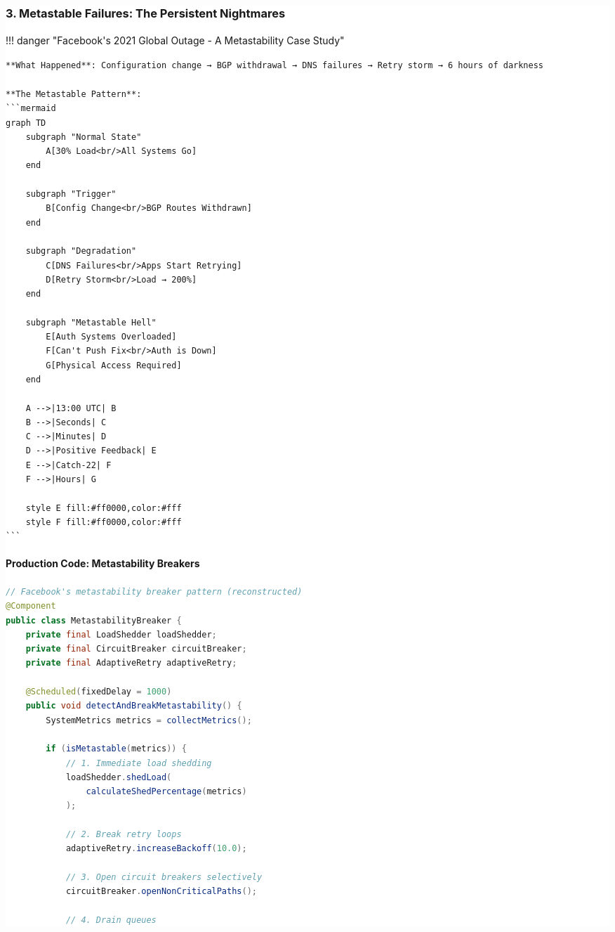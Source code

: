 ### 3. Metastable Failures: The Persistent Nightmares

!!! danger "Facebook's 2021 Global Outage - A Metastability Case Study"

    **What Happened**: Configuration change → BGP withdrawal → DNS failures → Retry storm → 6 hours of darkness
    
    **The Metastable Pattern**:
    ```mermaid
    graph TD
        subgraph "Normal State"
            A[30% Load<br/>All Systems Go]
        end
        
        subgraph "Trigger"
            B[Config Change<br/>BGP Routes Withdrawn]
        end
        
        subgraph "Degradation"
            C[DNS Failures<br/>Apps Start Retrying]
            D[Retry Storm<br/>Load → 200%]
        end
        
        subgraph "Metastable Hell"
            E[Auth Systems Overloaded]
            F[Can't Push Fix<br/>Auth is Down]
            G[Physical Access Required]
        end
        
        A -->|13:00 UTC| B
        B -->|Seconds| C
        C -->|Minutes| D
        D -->|Positive Feedback| E
        E -->|Catch-22| F
        F -->|Hours| G
        
        style E fill:#ff0000,color:#fff
        style F fill:#ff0000,color:#fff
    ```

#### Production Code: Metastability Breakers

```java
// Facebook's metastability breaker pattern (reconstructed)
@Component
public class MetastabilityBreaker {
    private final LoadShedder loadShedder;
    private final CircuitBreaker circuitBreaker;
    private final AdaptiveRetry adaptiveRetry;
    
    @Scheduled(fixedDelay = 1000)
    public void detectAndBreakMetastability() {
        SystemMetrics metrics = collectMetrics();
        
        if (isMetastable(metrics)) {
            // 1. Immediate load shedding
            loadShedder.shedLoad(
                calculateShedPercentage(metrics)
            );
            
            // 2. Break retry loops
            adaptiveRetry.increaseBackoff(10.0);
            
            // 3. Open circuit breakers selectively
            circuitBreaker.openNonCriticalPaths();
            
            // 4. Drain queues
```